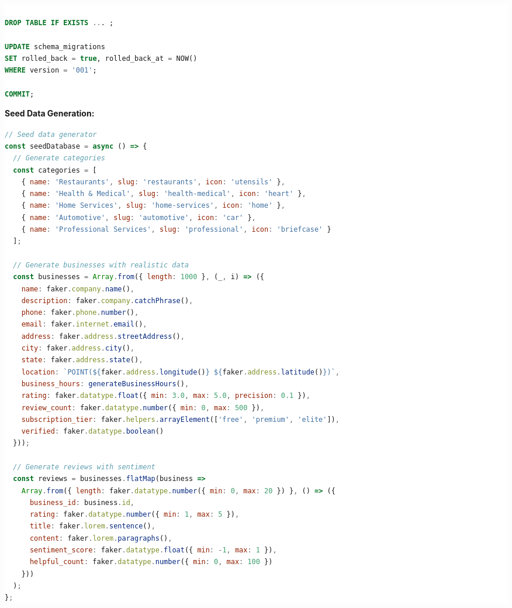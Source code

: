   ```sql
  
  DROP TABLE IF EXISTS ... ;
  
  UPDATE schema_migrations 
  SET rolled_back = true, rolled_back_at = NOW()
  WHERE version = '001';
  
  COMMIT;
  ```

**Seed Data Generation:**
```javascript
// Seed data generator
const seedDatabase = async () => {
  // Generate categories
  const categories = [
    { name: 'Restaurants', slug: 'restaurants', icon: 'utensils' },
    { name: 'Health & Medical', slug: 'health-medical', icon: 'heart' },
    { name: 'Home Services', slug: 'home-services', icon: 'home' },
    { name: 'Automotive', slug: 'automotive', icon: 'car' },
    { name: 'Professional Services', slug: 'professional', icon: 'briefcase' }
  ];
  
  // Generate businesses with realistic data
  const businesses = Array.from({ length: 1000 }, (_, i) => ({
    name: faker.company.name(),
    description: faker.company.catchPhrase(),
    phone: faker.phone.number(),
    email: faker.internet.email(),
    address: faker.address.streetAddress(),
    city: faker.address.city(),
    state: faker.address.state(),
    location: `POINT(${faker.address.longitude()} ${faker.address.latitude()})`,
    business_hours: generateBusinessHours(),
    rating: faker.datatype.float({ min: 3.0, max: 5.0, precision: 0.1 }),
    review_count: faker.datatype.number({ min: 0, max: 500 }),
    subscription_tier: faker.helpers.arrayElement(['free', 'premium', 'elite']),
    verified: faker.datatype.boolean()
  }));
  
  // Generate reviews with sentiment
  const reviews = businesses.flatMap(business => 
    Array.from({ length: faker.datatype.number({ min: 0, max: 20 }) }, () => ({
      business_id: business.id,
      rating: faker.datatype.number({ min: 1, max: 5 }),
      title: faker.lorem.sentence(),
      content: faker.lorem.paragraphs(),
      sentiment_score: faker.datatype.float({ min: -1, max: 1 }),
      helpful_count: faker.datatype.number({ min: 0, max: 100 })
    }))
  );
};
```
